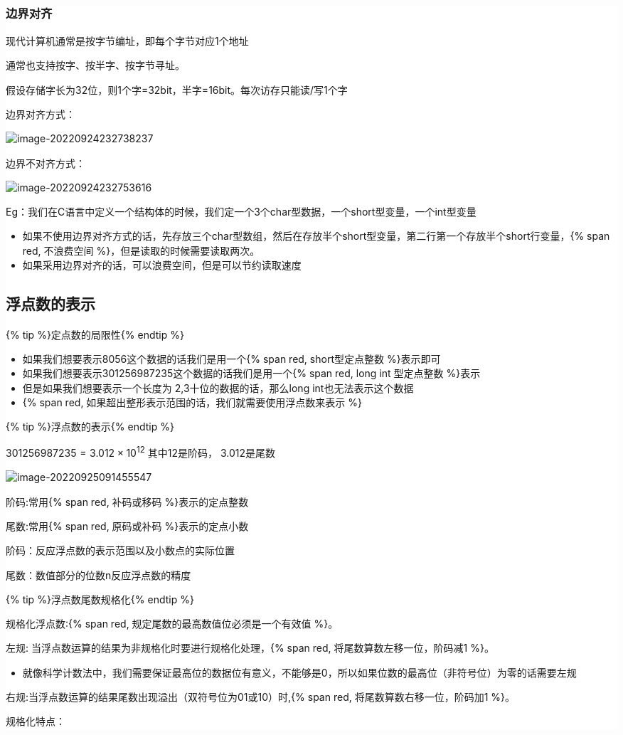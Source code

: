 

### 边界对齐

现代计算机通常是按字节编址，即每个字节对应1个地址

通常也支持按字、按半字、按字节寻址。

假设存储字长为32位，则1个字=32bit，半字=16bit。每次访存只能读/写1个字

边界对齐方式：

![image-20220924232738237](https://s2.loli.net/2022/11/06/pl2rhy3PnLwXERD.png)

边界不对齐方式：

![image-20220924232753616](https://s2.loli.net/2022/11/06/nb5XQI1sx3TLpve.png)

Eg：我们在C语言中定义一个结构体的时候，我们定一个3个char型数据，一个short型变量，一个int型变量

- 如果不使用边界对齐方式的话，先存放三个char型数组，然后在存放半个short型变量，第二行第一个存放半个short行变量，{% span red, 不浪费空间 %}，但是读取的时候需要读取两次。
- 如果采用边界对齐的话，可以浪费空间，但是可以节约读取速度



## 浮点数的表示

{% tip %}定点数的局限性{% endtip %}

- 如果我们想要表示8056这个数据的话我们是用一个{% span red, short型定点整数 %}表示即可
- 如果我们想要表示301256987235这个数据的话我们是用一个{% span red, long int 型定点整数 %}表示
- 但是如果我们想要表示一个长度为 2,3十位的数据的话，那么long int也无法表示这个数据
- {% span red, 如果超出整形表示范围的话，我们就需要使用浮点数来表示 %}

{% tip %}浮点数的表示{% endtip %}

$301256987235 = 3.012\times10^{12}$ 其中12是阶码， 3.012是尾数

![image-20220925091455547](https://s2.loli.net/2022/11/06/t3FfmgwJqOaxbkQ.png)

阶码:常用{% span red, 补码或移码 %}表示的定点整数

尾数:常用{% span red, 原码或补码 %}表示的定点小数

阶码：反应浮点数的表示范围以及小数点的实际位置

尾数：数值部分的位数n反应浮点数的精度

{% tip %}浮点数尾数规格化{% endtip %}

规格化浮点数:{% span red, 规定尾数的最高数值位必须是一个有效值 %}。

左规: 当浮点数运算的结果为非规格化时要进行规格化处理，{% span red, 将尾数算数左移一位，阶码减1 %}。

- 就像科学计数法中，我们需要保证最高位的数据位有意义，不能够是0，所以如果位数的最高位（非符号位）为零的话需要左规

右规:当浮点数运算的结果尾数出现溢出（双符号位为01或10）时,{% span red, 将尾数算数右移一位，阶码加1 %}。

规格化特点：
